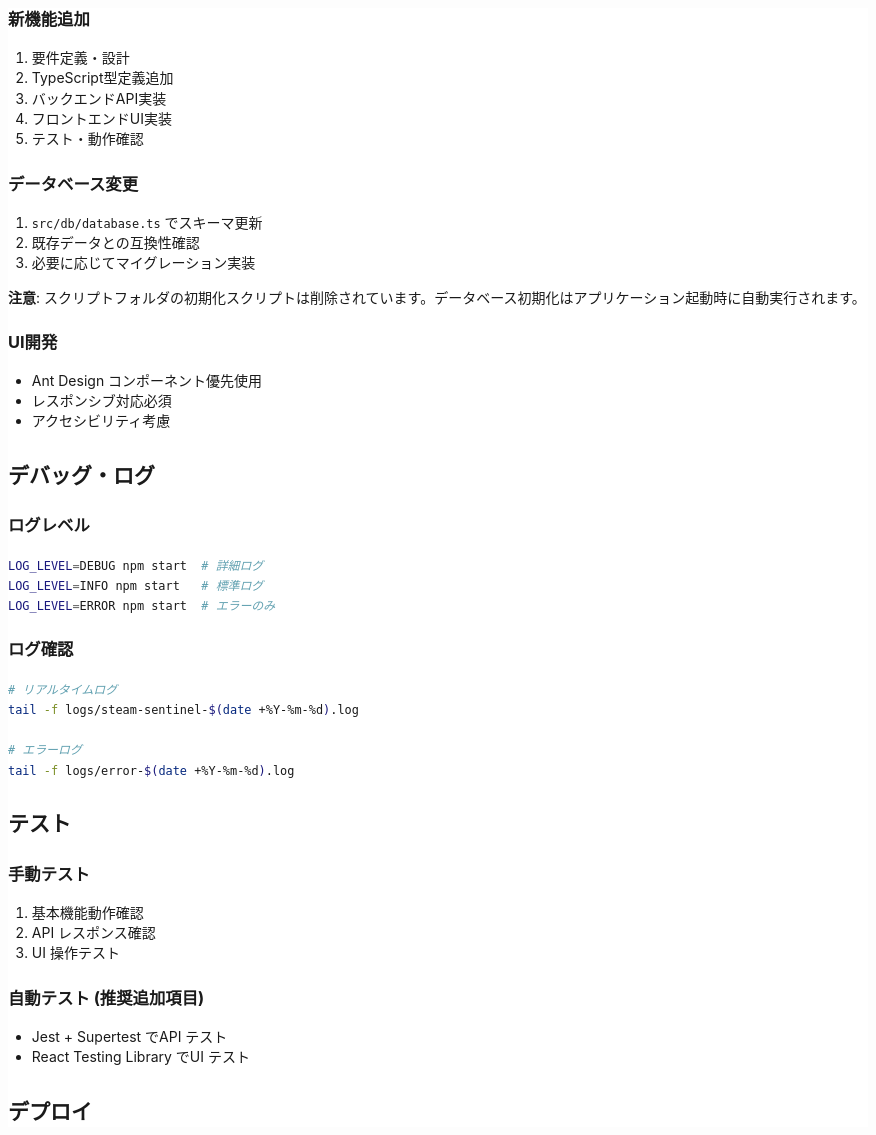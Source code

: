 ### 新機能追加
1. 要件定義・設計
2. TypeScript型定義追加
3. バックエンドAPI実装
4. フロントエンドUI実装
5. テスト・動作確認

### データベース変更
1. `src/db/database.ts` でスキーマ更新
2. 既存データとの互換性確認
3. 必要に応じてマイグレーション実装

**注意**: スクリプトフォルダの初期化スクリプトは削除されています。データベース初期化はアプリケーション起動時に自動実行されます。

### UI開発
- Ant Design コンポーネント優先使用
- レスポンシブ対応必須
- アクセシビリティ考慮

## デバッグ・ログ

### ログレベル
```bash
LOG_LEVEL=DEBUG npm start  # 詳細ログ
LOG_LEVEL=INFO npm start   # 標準ログ
LOG_LEVEL=ERROR npm start  # エラーのみ
```

### ログ確認
```bash
# リアルタイムログ
tail -f logs/steam-sentinel-$(date +%Y-%m-%d).log

# エラーログ
tail -f logs/error-$(date +%Y-%m-%d).log
```

## テスト

### 手動テスト
1. 基本機能動作確認
2. API レスポンス確認
3. UI 操作テスト

### 自動テスト (推奨追加項目)
- Jest + Supertest でAPI テスト
- React Testing Library でUI テスト

## デプロイ

